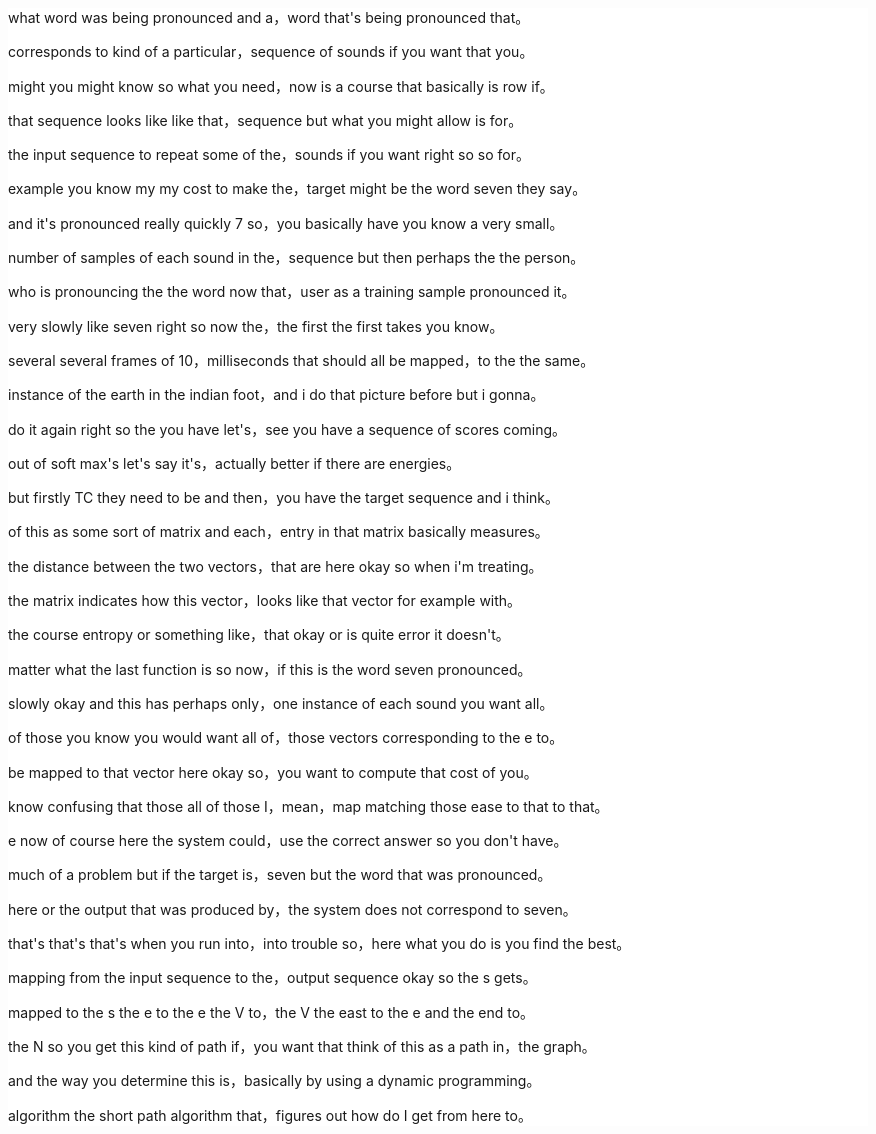 what word was being pronounced and a，word that's being pronounced that。

corresponds to kind of a particular，sequence of sounds if you want that you。

might you might know so what you need，now is a course that basically is row if。

that sequence looks like like that，sequence but what you might allow is for。

the input sequence to repeat some of the，sounds if you want right so so for。

example you know my my cost to make the，target might be the word seven they say。

and it's pronounced really quickly 7 so，you basically have you know a very small。

number of samples of each sound in the，sequence but then perhaps the the person。

who is pronouncing the the word now that，user as a training sample pronounced it。

very slowly like seven right so now the，the first the first takes you know。

several several frames of 10，milliseconds that should all be mapped，to the the same。

instance of the earth in the indian foot，and i do that picture before but i gonna。

do it again right so the you have let's，see you have a sequence of scores coming。

out of soft max's let's say it's，actually better if there are energies。

but firstly TC they need to be and then，you have the target sequence and i think。

of this as some sort of matrix and each，entry in that matrix basically measures。

the distance between the two vectors，that are here okay so when i'm treating。

the matrix indicates how this vector，looks like that vector for example with。

the course entropy or something like，that okay or is quite error it doesn't。

matter what the last function is so now，if this is the word seven pronounced。

slowly okay and this has perhaps only，one instance of each sound you want all。

of those you know you would want all of，those vectors corresponding to the e to。

be mapped to that vector here okay so，you want to compute that cost of you。

know confusing that those all of those I，mean，map matching those ease to that to that。

e now of course here the system could，use the correct answer so you don't have。

much of a problem but if the target is，seven but the word that was pronounced。

here or the output that was produced by，the system does not correspond to seven。

that's that's that's when you run into，into trouble so，here what you do is you find the best。

mapping from the input sequence to the，output sequence okay so the s gets。

mapped to the s the e to the e the V to，the V the east to the e and the end to。

the N so you get this kind of path if，you want that think of this as a path in，the graph。

and the way you determine this is，basically by using a dynamic programming。

algorithm the short path algorithm that，figures out how do I get from here to。
